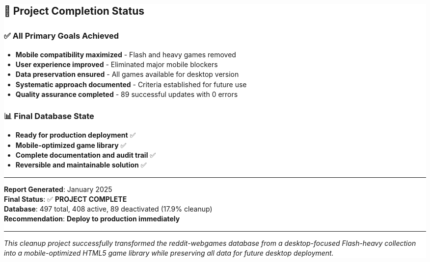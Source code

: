 ## 🎯 Project Completion Status

### ✅ All Primary Goals Achieved
- **Mobile compatibility maximized** - Flash and heavy games removed
- **User experience improved** - Eliminated major mobile blockers  
- **Data preservation ensured** - All games available for desktop version
- **Systematic approach documented** - Criteria established for future use
- **Quality assurance completed** - 89 successful updates with 0 errors

### 📊 Final Database State
- **Ready for production deployment** ✅
- **Mobile-optimized game library** ✅  
- **Complete documentation and audit trail** ✅
- **Reversible and maintainable solution** ✅

---

**Report Generated**: January 2025  
**Final Status**: ✅ **PROJECT COMPLETE**  
**Database**: 497 total, 408 active, 89 deactivated (17.9% cleanup)  
**Recommendation**: **Deploy to production immediately**

---

*This cleanup project successfully transformed the reddit-webgames database from a desktop-focused Flash-heavy collection into a mobile-optimized HTML5 game library while preserving all data for future desktop deployment.*
